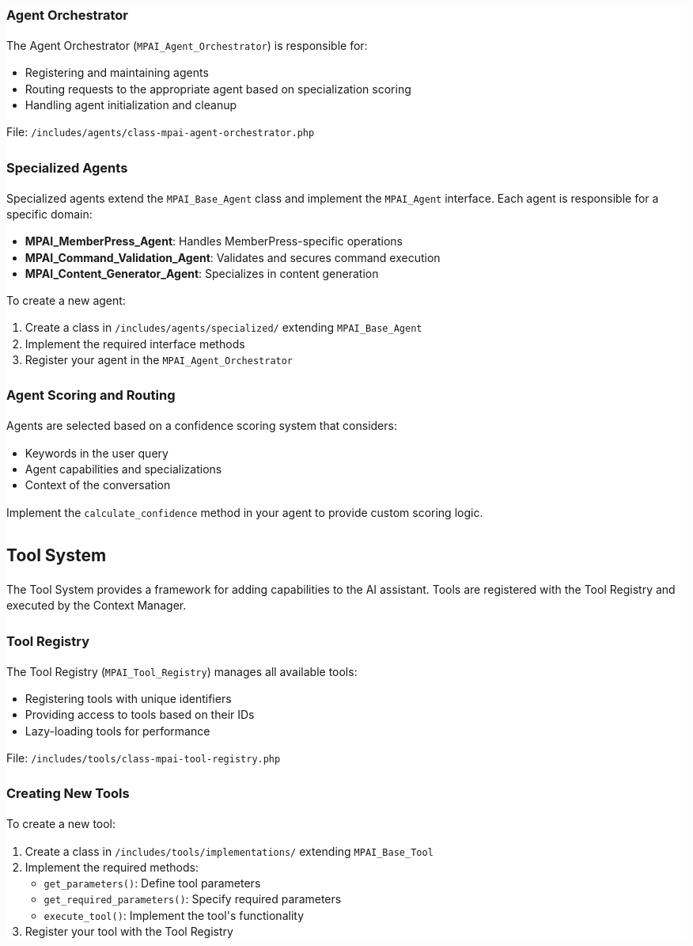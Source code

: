 ### Agent Orchestrator

The Agent Orchestrator (`MPAI_Agent_Orchestrator`) is responsible for:
- Registering and maintaining agents
- Routing requests to the appropriate agent based on specialization scoring
- Handling agent initialization and cleanup

File: `/includes/agents/class-mpai-agent-orchestrator.php`

### Specialized Agents

Specialized agents extend the `MPAI_Base_Agent` class and implement the `MPAI_Agent` interface. Each agent is responsible for a specific domain:

- **MPAI_MemberPress_Agent**: Handles MemberPress-specific operations
- **MPAI_Command_Validation_Agent**: Validates and secures command execution
- **MPAI_Content_Generator_Agent**: Specializes in content generation

To create a new agent:

1. Create a class in `/includes/agents/specialized/` extending `MPAI_Base_Agent`
2. Implement the required interface methods
3. Register your agent in the `MPAI_Agent_Orchestrator`

### Agent Scoring and Routing

Agents are selected based on a confidence scoring system that considers:
- Keywords in the user query
- Agent capabilities and specializations
- Context of the conversation

Implement the `calculate_confidence` method in your agent to provide custom scoring logic.

## Tool System

The Tool System provides a framework for adding capabilities to the AI assistant. Tools are registered with the Tool Registry and executed by the Context Manager.

### Tool Registry

The Tool Registry (`MPAI_Tool_Registry`) manages all available tools:
- Registering tools with unique identifiers
- Providing access to tools based on their IDs
- Lazy-loading tools for performance

File: `/includes/tools/class-mpai-tool-registry.php`

### Creating New Tools

To create a new tool:

1. Create a class in `/includes/tools/implementations/` extending `MPAI_Base_Tool`
2. Implement the required methods:
   - `get_parameters()`: Define tool parameters
   - `get_required_parameters()`: Specify required parameters
   - `execute_tool()`: Implement the tool's functionality
3. Register your tool with the Tool Registry
